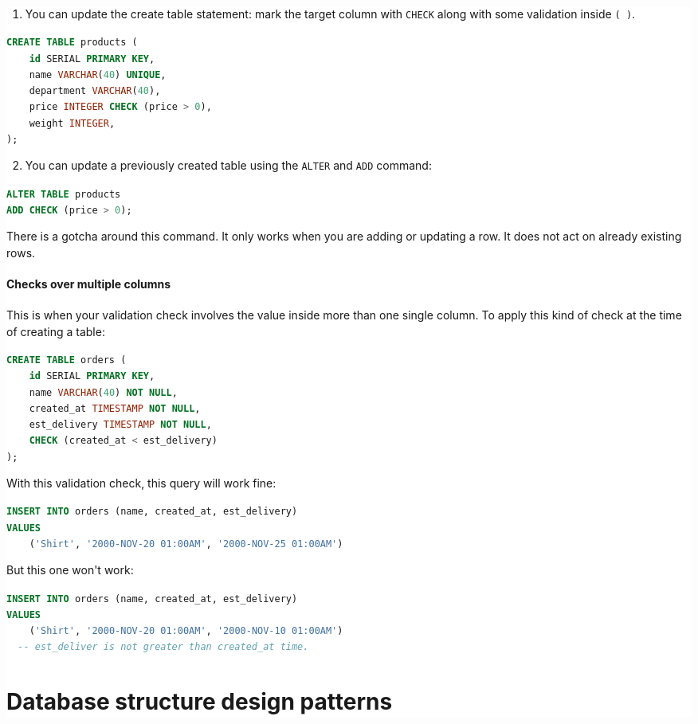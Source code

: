 1. You can update the create table statement: mark the target column with `CHECK` along with some validation inside `( )`.

```sql
CREATE TABLE products (
	id SERIAL PRIMARY KEY,
	name VARCHAR(40) UNIQUE,
	department VARCHAR(40),
	price INTEGER CHECK (price > 0),
	weight INTEGER,
);
```

2. You can update a previously created table using the `ALTER` and `ADD` command:

```sql
ALTER TABLE products
ADD CHECK (price > 0);
```

There is a gotcha around this command. It only works when you are adding or updating a row. It does not act on already existing rows.

#### Checks over multiple columns

This is when your validation check involves the value inside more than one single column. To apply this kind of check at the time of creating a table:

```sql
CREATE TABLE orders (
	id SERIAL PRIMARY KEY,
	name VARCHAR(40) NOT NULL,
	created_at TIMESTAMP NOT NULL,
	est_delivery TIMESTAMP NOT NULL,
	CHECK (created_at < est_delivery)
);
```

With this validation check, this query will work fine:

```sql
INSERT INTO orders (name, created_at, est_delivery)
VALUES
	('Shirt', '2000-NOV-20 01:00AM', '2000-NOV-25 01:00AM')
```

But this one won't work:

```sql
INSERT INTO orders (name, created_at, est_delivery)
VALUES
	('Shirt', '2000-NOV-20 01:00AM', '2000-NOV-10 01:00AM')
  -- est_deliver is not greater than created_at time.
```

# Database structure design patterns
